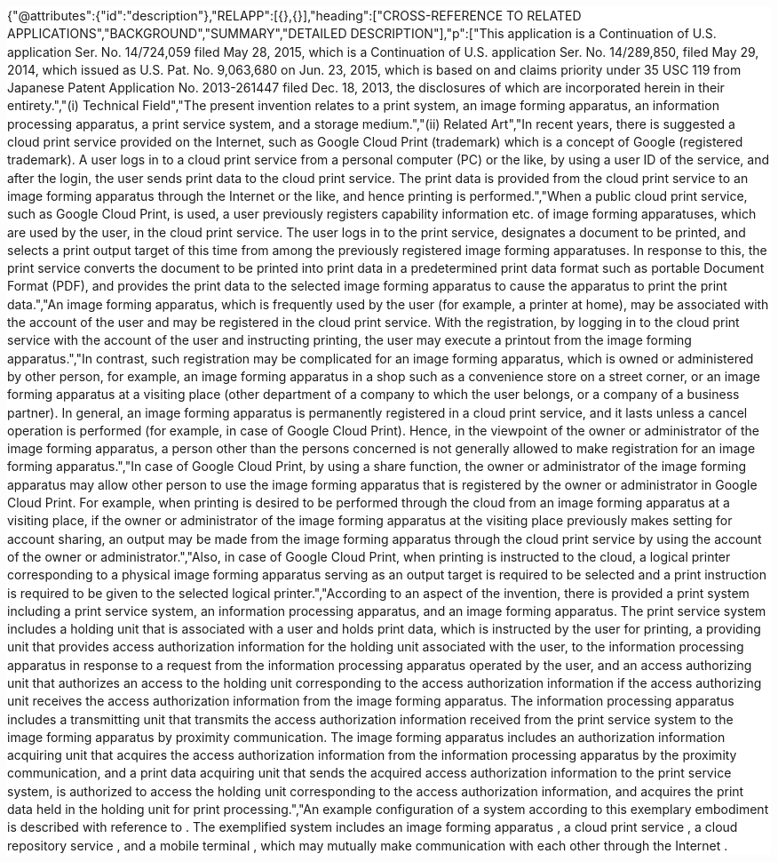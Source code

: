 {"@attributes":{"id":"description"},"RELAPP":[{},{}],"heading":["CROSS-REFERENCE TO RELATED APPLICATIONS","BACKGROUND","SUMMARY","DETAILED DESCRIPTION"],"p":["This application is a Continuation of U.S. application Ser. No. 14\/724,059 filed May 28, 2015, which is a Continuation of U.S. application Ser. No. 14\/289,850, filed May 29, 2014, which issued as U.S. Pat. No. 9,063,680 on Jun. 23, 2015, which is based on and claims priority under 35 USC 119 from Japanese Patent Application No. 2013-261447 filed Dec. 18, 2013, the disclosures of which are incorporated herein in their entirety.","(i) Technical Field","The present invention relates to a print system, an image forming apparatus, an information processing apparatus, a print service system, and a storage medium.","(ii) Related Art","In recent years, there is suggested a cloud print service provided on the Internet, such as Google Cloud Print (trademark) which is a concept of Google (registered trademark). A user logs in to a cloud print service from a personal computer (PC) or the like, by using a user ID of the service, and after the login, the user sends print data to the cloud print service. The print data is provided from the cloud print service to an image forming apparatus through the Internet or the like, and hence printing is performed.","When a public cloud print service, such as Google Cloud Print, is used, a user previously registers capability information etc. of image forming apparatuses, which are used by the user, in the cloud print service. The user logs in to the print service, designates a document to be printed, and selects a print output target of this time from among the previously registered image forming apparatuses. In response to this, the print service converts the document to be printed into print data in a predetermined print data format such as portable Document Format (PDF), and provides the print data to the selected image forming apparatus to cause the apparatus to print the print data.","An image forming apparatus, which is frequently used by the user (for example, a printer at home), may be associated with the account of the user and may be registered in the cloud print service. With the registration, by logging in to the cloud print service with the account of the user and instructing printing, the user may execute a printout from the image forming apparatus.","In contrast, such registration may be complicated for an image forming apparatus, which is owned or administered by other person, for example, an image forming apparatus in a shop such as a convenience store on a street corner, or an image forming apparatus at a visiting place (other department of a company to which the user belongs, or a company of a business partner). In general, an image forming apparatus is permanently registered in a cloud print service, and it lasts unless a cancel operation is performed (for example, in case of Google Cloud Print). Hence, in the viewpoint of the owner or administrator of the image forming apparatus, a person other than the persons concerned is not generally allowed to make registration for an image forming apparatus.","In case of Google Cloud Print, by using a share function, the owner or administrator of the image forming apparatus may allow other person to use the image forming apparatus that is registered by the owner or administrator in Google Cloud Print. For example, when printing is desired to be performed through the cloud from an image forming apparatus at a visiting place, if the owner or administrator of the image forming apparatus at the visiting place previously makes setting for account sharing, an output may be made from the image forming apparatus through the cloud print service by using the account of the owner or administrator.","Also, in case of Google Cloud Print, when printing is instructed to the cloud, a logical printer corresponding to a physical image forming apparatus serving as an output target is required to be selected and a print instruction is required to be given to the selected logical printer.","According to an aspect of the invention, there is provided a print system including a print service system, an information processing apparatus, and an image forming apparatus. The print service system includes a holding unit that is associated with a user and holds print data, which is instructed by the user for printing, a providing unit that provides access authorization information for the holding unit associated with the user, to the information processing apparatus in response to a request from the information processing apparatus operated by the user, and an access authorizing unit that authorizes an access to the holding unit corresponding to the access authorization information if the access authorizing unit receives the access authorization information from the image forming apparatus. The information processing apparatus includes a transmitting unit that transmits the access authorization information received from the print service system to the image forming apparatus by proximity communication. The image forming apparatus includes an authorization information acquiring unit that acquires the access authorization information from the information processing apparatus by the proximity communication, and a print data acquiring unit that sends the acquired access authorization information to the print service system, is authorized to access the holding unit corresponding to the access authorization information, and acquires the print data held in the holding unit for print processing.","An example configuration of a system according to this exemplary embodiment is described with reference to . The exemplified system includes an image forming apparatus , a cloud print service , a cloud repository service , and a mobile terminal , which may mutually make communication with each other through the Internet .